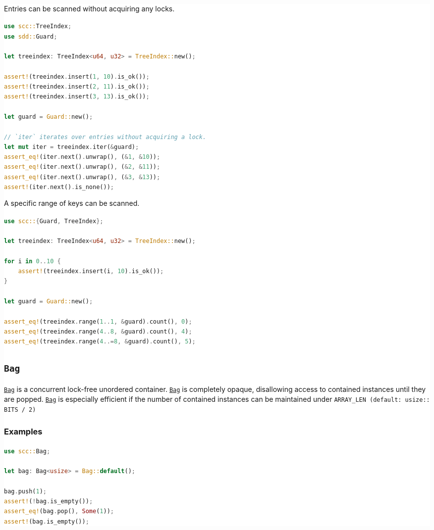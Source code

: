 Entries can be scanned without acquiring any locks.

```rust
use scc::TreeIndex;
use sdd::Guard;

let treeindex: TreeIndex<u64, u32> = TreeIndex::new();

assert!(treeindex.insert(1, 10).is_ok());
assert!(treeindex.insert(2, 11).is_ok());
assert!(treeindex.insert(3, 13).is_ok());

let guard = Guard::new();

// `iter` iterates over entries without acquiring a lock.
let mut iter = treeindex.iter(&guard);
assert_eq!(iter.next().unwrap(), (&1, &10));
assert_eq!(iter.next().unwrap(), (&2, &11));
assert_eq!(iter.next().unwrap(), (&3, &13));
assert!(iter.next().is_none());
```

A specific range of keys can be scanned.

```rust
use scc::{Guard, TreeIndex};

let treeindex: TreeIndex<u64, u32> = TreeIndex::new();

for i in 0..10 {
    assert!(treeindex.insert(i, 10).is_ok());
}

let guard = Guard::new();

assert_eq!(treeindex.range(1..1, &guard).count(), 0);
assert_eq!(treeindex.range(4..8, &guard).count(), 4);
assert_eq!(treeindex.range(4..=8, &guard).count(), 5);
```

## `Bag`

[`Bag`](#bag) is a concurrent lock-free unordered container. [`Bag`](#bag) is completely opaque, disallowing access to contained instances until they are popped. [`Bag`](#bag) is especially efficient if the number of contained instances can be maintained under `ARRAY_LEN (default: usize::BITS / 2)`

### Examples

```rust
use scc::Bag;

let bag: Bag<usize> = Bag::default();

bag.push(1);
assert!(!bag.is_empty());
assert_eq!(bag.pop(), Some(1));
assert!(bag.is_empty());
```
